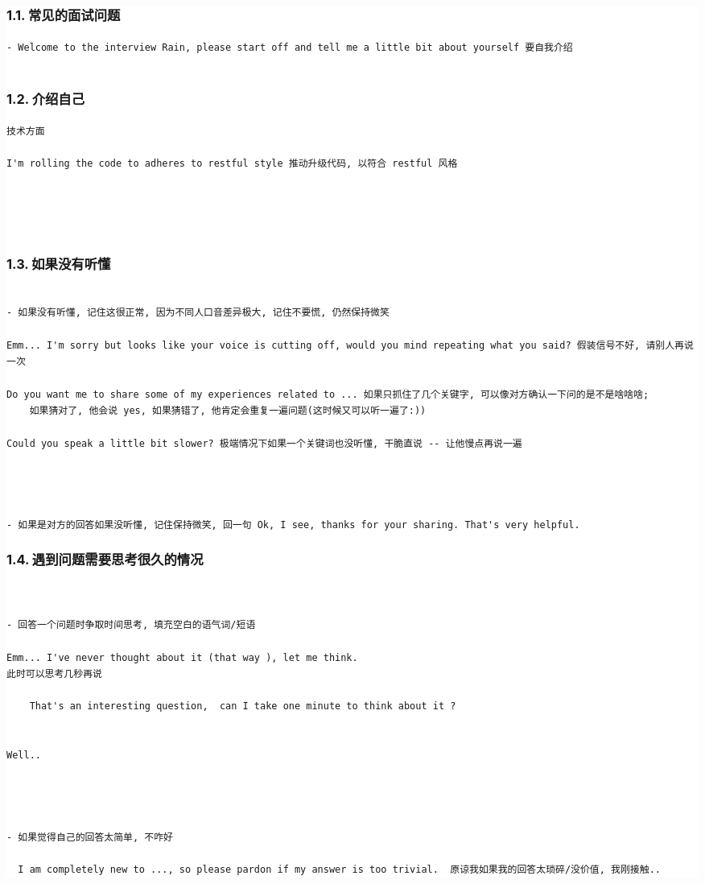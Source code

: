 ### 1.1. 常见的面试问题

```
- Welcome to the interview Rain, please start off and tell me a little bit about yourself 要自我介绍


```

### 1.2. 介绍自己

```
技术方面

I'm rolling the code to adheres to restful style 推动升级代码, 以符合 restful 风格





```


### 1.3. 如果没有听懂

```

- 如果没有听懂, 记住这很正常, 因为不同人口音差异极大, 记住不要慌, 仍然保持微笑

Emm... I'm sorry but looks like your voice is cutting off, would you mind repeating what you said? 假装信号不好, 请别人再说一次

Do you want me to share some of my experiences related to ... 如果只抓住了几个关键字, 可以像对方确认一下问的是不是啥啥啥; 
    如果猜对了, 他会说 yes, 如果猜错了, 他肯定会重复一遍问题(这时候又可以听一遍了:))

Could you speak a little bit slower? 极端情况下如果一个关键词也没听懂, 干脆直说 -- 让他慢点再说一遍




- 如果是对方的回答如果没听懂, 记住保持微笑, 回一句 Ok, I see, thanks for your sharing. That's very helpful.

```

### 1.4. 遇到问题需要思考很久的情况

```


- 回答一个问题时争取时间思考, 填充空白的语气词/短语

Emm... I've never thought about it (that way ), let me think. 
此时可以思考几秒再说

    That's an interesting question,  can I take one minute to think about it ?


Well.. 




- 如果觉得自己的回答太简单, 不咋好

  I am completely new to ..., so please pardon if my answer is too trivial.  原谅我如果我的回答太琐碎/没价值, 我刚接触..

```